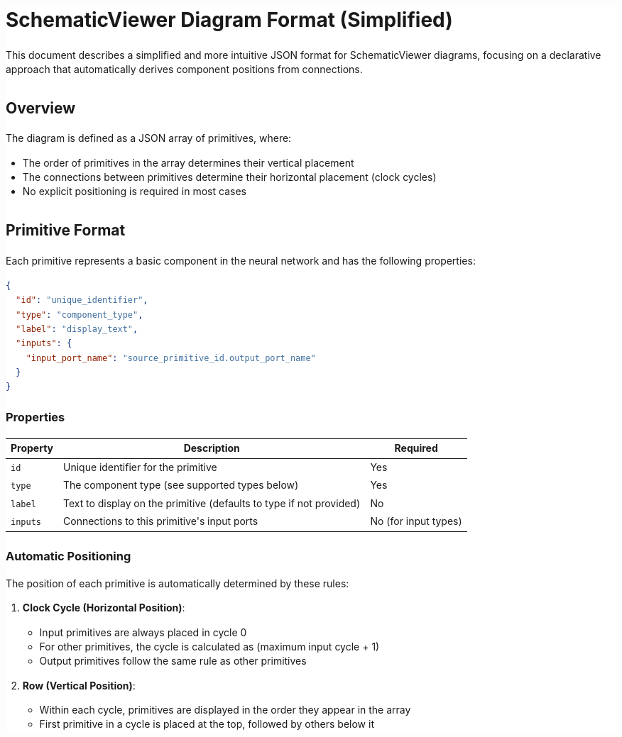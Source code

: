 # SchematicViewer Diagram Format (Simplified)

This document describes a simplified and more intuitive JSON format for SchematicViewer diagrams, focusing on a declarative approach that automatically derives component positions from connections.

## Overview

The diagram is defined as a JSON array of primitives, where:
- The order of primitives in the array determines their vertical placement
- The connections between primitives determine their horizontal placement (clock cycles)
- No explicit positioning is required in most cases

## Primitive Format

Each primitive represents a basic component in the neural network and has the following properties:

```json
{
  "id": "unique_identifier",
  "type": "component_type",
  "label": "display_text",
  "inputs": {
    "input_port_name": "source_primitive_id.output_port_name"
  }
}
```

### Properties

| Property | Description | Required |
|----------|-------------|----------|
| `id` | Unique identifier for the primitive | Yes |
| `type` | The component type (see supported types below) | Yes |
| `label` | Text to display on the primitive (defaults to type if not provided) | No |
| `inputs` | Connections to this primitive's input ports | No (for input types) |

### Automatic Positioning

The position of each primitive is automatically determined by these rules:

1. **Clock Cycle (Horizontal Position)**:
   - Input primitives are always placed in cycle 0
   - For other primitives, the cycle is calculated as (maximum input cycle + 1)
   - Output primitives follow the same rule as other primitives

2. **Row (Vertical Position)**:
   - Within each cycle, primitives are displayed in the order they appear in the array
   - First primitive in a cycle is placed at the top, followed by others below it

